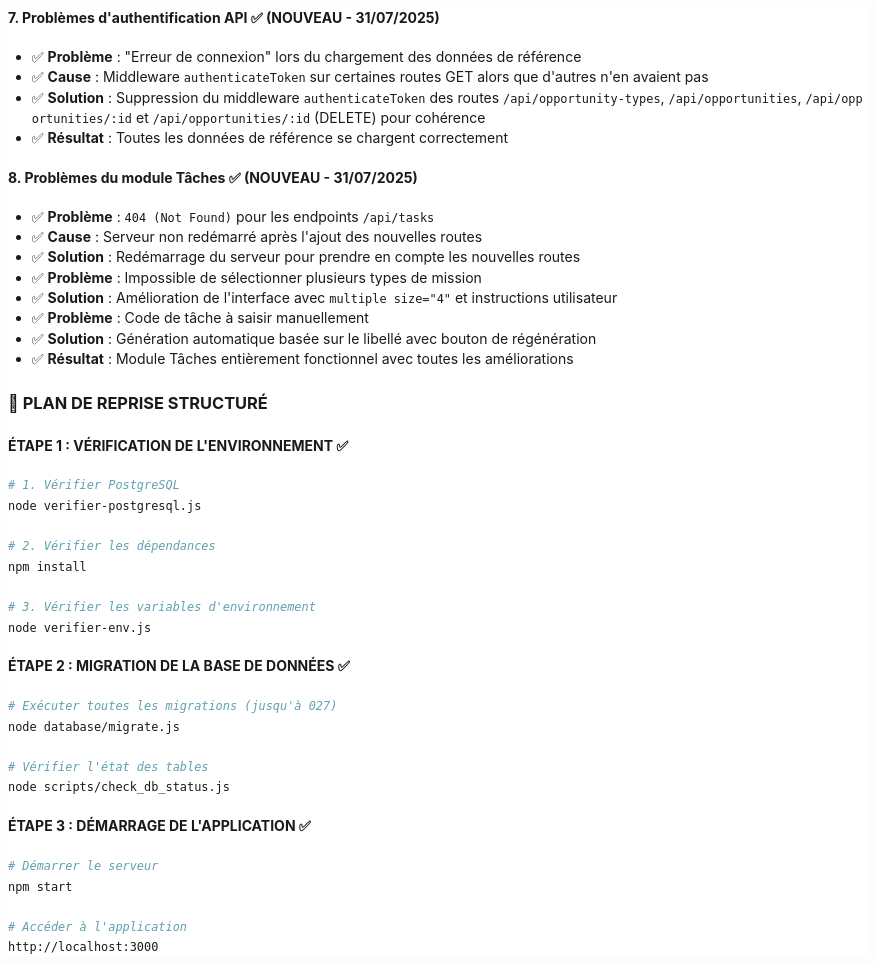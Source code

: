 #### **7. Problèmes d'authentification API** ✅ (NOUVEAU - 31/07/2025)
- ✅ **Problème** : "Erreur de connexion" lors du chargement des données de référence
- ✅ **Cause** : Middleware `authenticateToken` sur certaines routes GET alors que d'autres n'en avaient pas
- ✅ **Solution** : Suppression du middleware `authenticateToken` des routes `/api/opportunity-types`, `/api/opportunities`, `/api/opportunities/:id` et `/api/opportunities/:id` (DELETE) pour cohérence
- ✅ **Résultat** : Toutes les données de référence se chargent correctement

#### **8. Problèmes du module Tâches** ✅ (NOUVEAU - 31/07/2025)
- ✅ **Problème** : `404 (Not Found)` pour les endpoints `/api/tasks`
- ✅ **Cause** : Serveur non redémarré après l'ajout des nouvelles routes
- ✅ **Solution** : Redémarrage du serveur pour prendre en compte les nouvelles routes
- ✅ **Problème** : Impossible de sélectionner plusieurs types de mission
- ✅ **Solution** : Amélioration de l'interface avec `multiple size="4"` et instructions utilisateur
- ✅ **Problème** : Code de tâche à saisir manuellement
- ✅ **Solution** : Génération automatique basée sur le libellé avec bouton de régénération
- ✅ **Résultat** : Module Tâches entièrement fonctionnel avec toutes les améliorations

### 🚀 **PLAN DE REPRISE STRUCTURÉ**

#### **ÉTAPE 1 : VÉRIFICATION DE L'ENVIRONNEMENT** ✅
```bash
# 1. Vérifier PostgreSQL
node verifier-postgresql.js

# 2. Vérifier les dépendances
npm install

# 3. Vérifier les variables d'environnement
node verifier-env.js
```

#### **ÉTAPE 2 : MIGRATION DE LA BASE DE DONNÉES** ✅
```bash
# Exécuter toutes les migrations (jusqu'à 027)
node database/migrate.js

# Vérifier l'état des tables
node scripts/check_db_status.js
```

#### **ÉTAPE 3 : DÉMARRAGE DE L'APPLICATION** ✅
```bash
# Démarrer le serveur
npm start

# Accéder à l'application
http://localhost:3000
```
